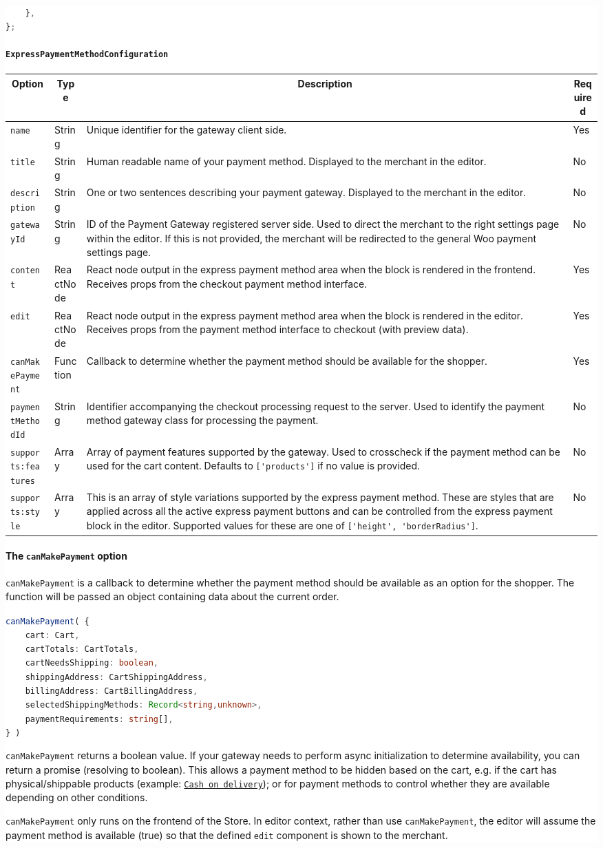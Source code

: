 ```js
	},
};
```

#### `ExpressPaymentMethodConfiguration`

| Option                | Type       | Description                                                                                                                                                                                                                                                                                                                                                     | Required |
|-----------------------|------------|-----------------------------------------------------------------------------------------------------------------------------------------------------------------------------------------------------------------------------------------------------------------------------------------------------------------------------------------------------------------|----------|
| `name`                | String     | Unique identifier for the gateway client side.                                                                                                                                            | Yes      |
| `title`               | String     | Human readable name of your payment method. Displayed to the merchant in the editor.                                                                                                                                                                                                                        | No       |
| `description`         | String     | One or two sentences describing your payment gateway. Displayed to the merchant in the editor.                                                                                                                                                                                                                                                                  | No       |
| `gatewayId`           | String     | ID of the Payment Gateway registered server side. Used to direct the merchant to the right settings page within the editor. If this is not provided, the merchant will be redirected to the general Woo payment settings page.                                                                                                                                   | No       |
| `content`             | ReactNode  | React node output in the express payment method area when the block is rendered in the frontend. Receives props from the checkout payment method interface.                                                                                                                                                                                                     | Yes      |
| `edit`                | ReactNode  | React node output in the express payment method area when the block is rendered in the editor. Receives props from the payment method interface to checkout (with preview data).                                                                                                                                                                                | Yes      |
| `canMakePayment`      | Function   | Callback to determine whether the payment method should be available for the shopper.                                                                                                                                                          | Yes      |
| `paymentMethodId`     | String     | Identifier accompanying the checkout processing request to the server. Used to identify the payment method gateway class for processing the payment.                                                                                                                                                                                                            | No       |
| `supports:features`   | Array      | Array of payment features supported by the gateway. Used to crosscheck if the payment method can be used for the cart content. Defaults to `['products']` if no value is provided.                                                                                                                                                                              | No       |
| `supports:style`      | Array      | This is an array of style variations supported by the express payment method. These are styles that are applied across all the active express payment buttons and can be controlled from the express payment block in the editor. Supported values for these are one of `['height', 'borderRadius']`.                                                                                                                                 | No       |

#### The `canMakePayment` option

`canMakePayment` is a callback to determine whether the payment method should be available as an option for the shopper. The function will be passed an object containing data about the current order.

```ts
canMakePayment( {
	cart: Cart,
	cartTotals: CartTotals,
	cartNeedsShipping: boolean,
	shippingAddress: CartShippingAddress,
	billingAddress: CartBillingAddress,
	selectedShippingMethods: Record<string,unknown>,
	paymentRequirements: string[],
} )
```

`canMakePayment` returns a boolean value. If your gateway needs to perform async initialization to determine availability, you can return a promise (resolving to boolean). This allows a payment method to be hidden based on the cart, e.g. if the cart has physical/shippable products (example: [`Cash on delivery`](https://github.com/poocommerce/poocommerce-gutenberg-products-block/blob/e089ae17043fa525e8397d605f0f470959f2ae95/assets/js/payment-method-extensions/payment-methods/cod/index.js#L48-L70)); or for payment methods to control whether they are available depending on other conditions.

`canMakePayment` only runs on the frontend of the Store. In editor context, rather than use `canMakePayment`, the editor will assume the payment method is available (true) so that the defined `edit` component is shown to the merchant.
